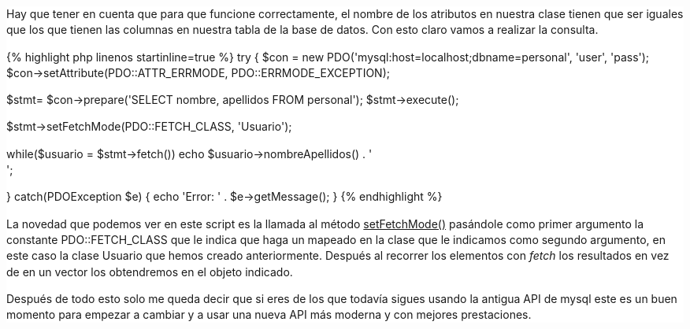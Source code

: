 Hay que tener en cuenta que para que funcione correctamente, el nombre de los atributos en nuestra clase tienen que ser iguales que los que tienen las columnas en nuestra tabla de la base de datos. Con esto claro vamos a realizar la consulta.

{% highlight php linenos startinline=true %}
try {
  $con = new PDO('mysql:host=localhost;dbname=personal', 'user', 'pass');
  $con->setAttribute(PDO::ATTR_ERRMODE, PDO::ERRMODE_EXCEPTION);

  $stmt= $con->prepare('SELECT nombre, apellidos FROM personal');
  $stmt->execute();

  $stmt->setFetchMode(PDO::FETCH_CLASS, 'Usuario');

  while($usuario = $stmt->fetch())
    echo $usuario->nombreApellidos() . '<br />';

} catch(PDOException $e) {
  echo 'Error: ' . $e->getMessage();
}
{% endhighlight %}

La novedad que podemos ver en este script es la llamada al método [setFetchMode()](http://www.php.net/manual/es/pdostatement.setfetchmode.php) pasándole como primer argumento la constante PDO::FETCH_CLASS que le indica que haga un mapeado en la clase que le indicamos como segundo argumento, en este caso la clase Usuario que hemos creado anteriormente. Después al recorrer los elementos con *fetch* los resultados en vez de en un vector los obtendremos en el objeto indicado.

Después de todo esto solo me queda decir que si eres de los que todavía sigues usando la antigua API de mysql este es un buen momento para empezar a cambiar y a usar una nueva API más moderna y con mejores prestaciones.
